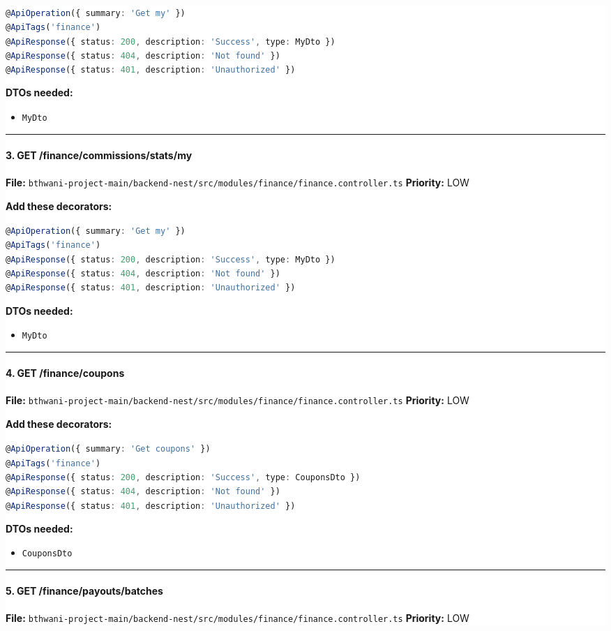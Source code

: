 ```typescript
@ApiOperation({ summary: 'Get my' })
@ApiTags('finance')
@ApiResponse({ status: 200, description: 'Success', type: MyDto })
@ApiResponse({ status: 404, description: 'Not found' })
@ApiResponse({ status: 401, description: 'Unauthorized' })
```

**DTOs needed:**
- `MyDto`

---

#### 3. GET /finance/commissions/stats/my

**File:** `bthwani-project-main/backend-nest/src/modules/finance/finance.controller.ts`
**Priority:** LOW

**Add these decorators:**

```typescript
@ApiOperation({ summary: 'Get my' })
@ApiTags('finance')
@ApiResponse({ status: 200, description: 'Success', type: MyDto })
@ApiResponse({ status: 404, description: 'Not found' })
@ApiResponse({ status: 401, description: 'Unauthorized' })
```

**DTOs needed:**
- `MyDto`

---

#### 4. GET /finance/coupons

**File:** `bthwani-project-main/backend-nest/src/modules/finance/finance.controller.ts`
**Priority:** LOW

**Add these decorators:**

```typescript
@ApiOperation({ summary: 'Get coupons' })
@ApiTags('finance')
@ApiResponse({ status: 200, description: 'Success', type: CouponsDto })
@ApiResponse({ status: 404, description: 'Not found' })
@ApiResponse({ status: 401, description: 'Unauthorized' })
```

**DTOs needed:**
- `CouponsDto`

---

#### 5. GET /finance/payouts/batches

**File:** `bthwani-project-main/backend-nest/src/modules/finance/finance.controller.ts`
**Priority:** LOW
